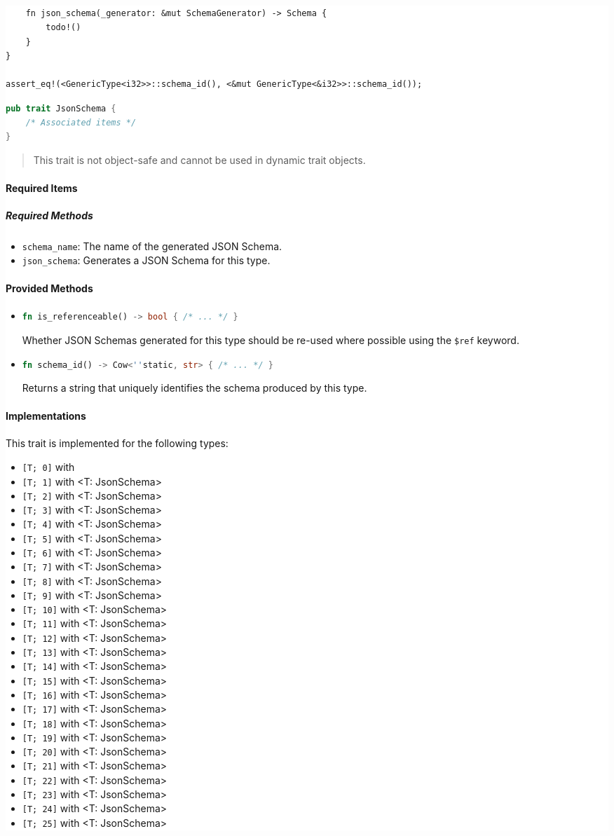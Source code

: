 ```
    fn json_schema(_generator: &mut SchemaGenerator) -> Schema {
        todo!()
    }
}

assert_eq!(<GenericType<i32>>::schema_id(), <&mut GenericType<&i32>>::schema_id());
```


```rust
pub trait JsonSchema {
    /* Associated items */
}
```

> This trait is not object-safe and cannot be used in dynamic trait objects.

#### Required Items

##### Required Methods

- `schema_name`: The name of the generated JSON Schema.
- `json_schema`: Generates a JSON Schema for this type.

#### Provided Methods

- ```rust
  fn is_referenceable() -> bool { /* ... */ }
  ```
  Whether JSON Schemas generated for this type should be re-used where possible using the `$ref` keyword.

- ```rust
  fn schema_id() -> Cow<''static, str> { /* ... */ }
  ```
  Returns a string that uniquely identifies the schema produced by this type.

#### Implementations

This trait is implemented for the following types:

- `[T; 0]` with <T>
- `[T; 1]` with <T: JsonSchema>
- `[T; 2]` with <T: JsonSchema>
- `[T; 3]` with <T: JsonSchema>
- `[T; 4]` with <T: JsonSchema>
- `[T; 5]` with <T: JsonSchema>
- `[T; 6]` with <T: JsonSchema>
- `[T; 7]` with <T: JsonSchema>
- `[T; 8]` with <T: JsonSchema>
- `[T; 9]` with <T: JsonSchema>
- `[T; 10]` with <T: JsonSchema>
- `[T; 11]` with <T: JsonSchema>
- `[T; 12]` with <T: JsonSchema>
- `[T; 13]` with <T: JsonSchema>
- `[T; 14]` with <T: JsonSchema>
- `[T; 15]` with <T: JsonSchema>
- `[T; 16]` with <T: JsonSchema>
- `[T; 17]` with <T: JsonSchema>
- `[T; 18]` with <T: JsonSchema>
- `[T; 19]` with <T: JsonSchema>
- `[T; 20]` with <T: JsonSchema>
- `[T; 21]` with <T: JsonSchema>
- `[T; 22]` with <T: JsonSchema>
- `[T; 23]` with <T: JsonSchema>
- `[T; 24]` with <T: JsonSchema>
- `[T; 25]` with <T: JsonSchema>